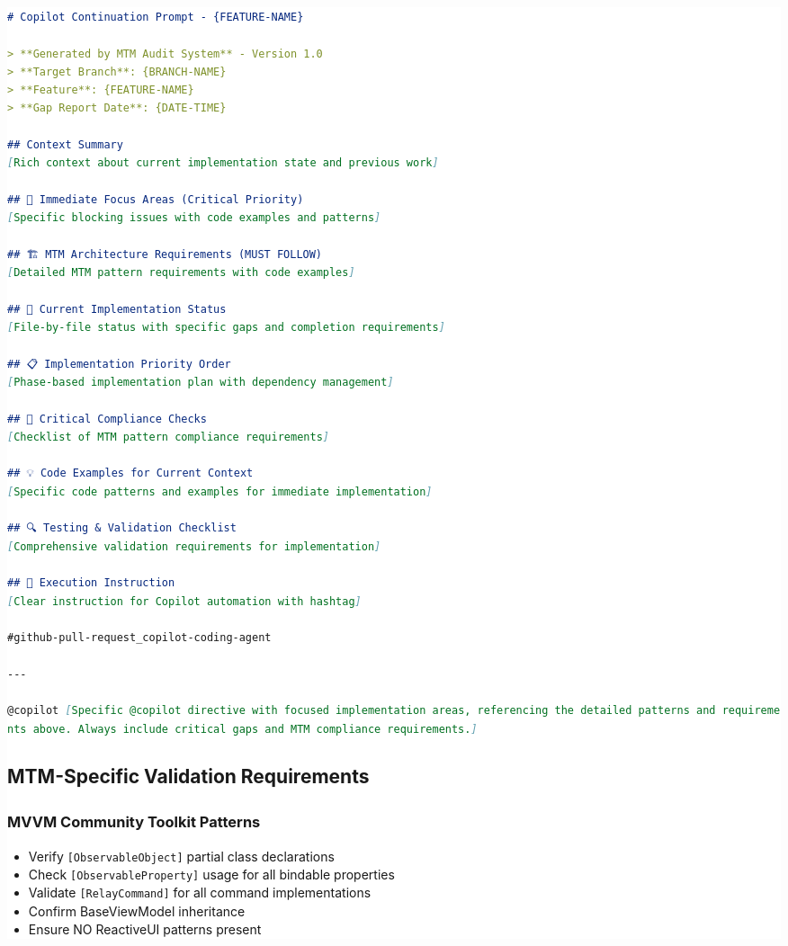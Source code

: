    ```markdown
   # Copilot Continuation Prompt - {FEATURE-NAME}

   > **Generated by MTM Audit System** - Version 1.0  
   > **Target Branch**: {BRANCH-NAME}  
   > **Feature**: {FEATURE-NAME}  
   > **Gap Report Date**: {DATE-TIME}

   ## Context Summary
   [Rich context about current implementation state and previous work]

   ## 🎯 Immediate Focus Areas (Critical Priority)
   [Specific blocking issues with code examples and patterns]

   ## 🏗️ MTM Architecture Requirements (MUST FOLLOW)
   [Detailed MTM pattern requirements with code examples]

   ## 🔄 Current Implementation Status
   [File-by-file status with specific gaps and completion requirements]

   ## 📋 Implementation Priority Order
   [Phase-based implementation plan with dependency management]

   ## 🚨 Critical Compliance Checks
   [Checklist of MTM pattern compliance requirements]

   ## 💡 Code Examples for Current Context
   [Specific code patterns and examples for immediate implementation]

   ## 🔍 Testing & Validation Checklist
   [Comprehensive validation requirements for implementation]

   ## 🚀 Execution Instruction
   [Clear instruction for Copilot automation with hashtag]

   #github-pull-request_copilot-coding-agent

   ---

   @copilot [Specific @copilot directive with focused implementation areas, referencing the detailed patterns and requirements above. Always include critical gaps and MTM compliance requirements.]
   ```

## MTM-Specific Validation Requirements

### MVVM Community Toolkit Patterns

- Verify `[ObservableObject]` partial class declarations
- Check `[ObservableProperty]` usage for all bindable properties
- Validate `[RelayCommand]` for all command implementations
- Confirm BaseViewModel inheritance
- Ensure NO ReactiveUI patterns present
